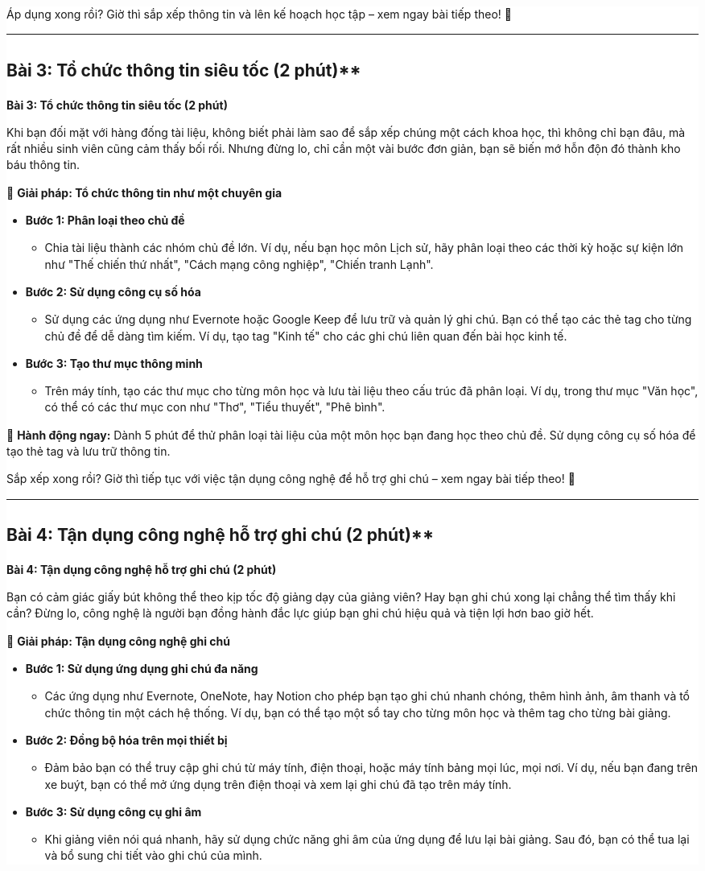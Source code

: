 Áp dụng xong rồi? Giờ thì sắp xếp thông tin và lên kế hoạch học tập – xem ngay bài tiếp theo! 🚀

---
## Bài 3: Tổ chức thông tin siêu tốc (2 phút)**

**Bài 3: Tổ chức thông tin siêu tốc (2 phút)**

Khi bạn đối mặt với hàng đống tài liệu, không biết phải làm sao để sắp xếp chúng một cách khoa học, thì không chỉ bạn đâu, mà rất nhiều sinh viên cũng cảm thấy bối rối. Nhưng đừng lo, chỉ cần một vài bước đơn giản, bạn sẽ biến mớ hỗn độn đó thành kho báu thông tin.

🚀 **Giải pháp: Tổ chức thông tin như một chuyên gia**

- **Bước 1: Phân loại theo chủ đề**
  - Chia tài liệu thành các nhóm chủ đề lớn. Ví dụ, nếu bạn học môn Lịch sử, hãy phân loại theo các thời kỳ hoặc sự kiện lớn như "Thế chiến thứ nhất", "Cách mạng công nghiệp", "Chiến tranh Lạnh".

- **Bước 2: Sử dụng công cụ số hóa**
  - Sử dụng các ứng dụng như Evernote hoặc Google Keep để lưu trữ và quản lý ghi chú. Bạn có thể tạo các thẻ tag cho từng chủ đề để dễ dàng tìm kiếm. Ví dụ, tạo tag "Kinh tế" cho các ghi chú liên quan đến bài học kinh tế.

- **Bước 3: Tạo thư mục thông minh**
  - Trên máy tính, tạo các thư mục cho từng môn học và lưu tài liệu theo cấu trúc đã phân loại. Ví dụ, trong thư mục "Văn học", có thể có các thư mục con như "Thơ", "Tiểu thuyết", "Phê bình".

🎯 **Hành động ngay:**
Dành 5 phút để thử phân loại tài liệu của một môn học bạn đang học theo chủ đề. Sử dụng công cụ số hóa để tạo thẻ tag và lưu trữ thông tin. 

Sắp xếp xong rồi? Giờ thì tiếp tục với việc tận dụng công nghệ để hỗ trợ ghi chú – xem ngay bài tiếp theo! 🚀

---
## Bài 4: Tận dụng công nghệ hỗ trợ ghi chú (2 phút)**

**Bài 4: Tận dụng công nghệ hỗ trợ ghi chú (2 phút)**

Bạn có cảm giác giấy bút không thể theo kịp tốc độ giảng dạy của giảng viên? Hay bạn ghi chú xong lại chẳng thể tìm thấy khi cần? Đừng lo, công nghệ là người bạn đồng hành đắc lực giúp bạn ghi chú hiệu quả và tiện lợi hơn bao giờ hết.

🚀 **Giải pháp: Tận dụng công nghệ ghi chú**

- **Bước 1: Sử dụng ứng dụng ghi chú đa năng**
  - Các ứng dụng như Evernote, OneNote, hay Notion cho phép bạn tạo ghi chú nhanh chóng, thêm hình ảnh, âm thanh và tổ chức thông tin một cách hệ thống. Ví dụ, bạn có thể tạo một sổ tay cho từng môn học và thêm tag cho từng bài giảng.

- **Bước 2: Đồng bộ hóa trên mọi thiết bị**
  - Đảm bảo bạn có thể truy cập ghi chú từ máy tính, điện thoại, hoặc máy tính bảng mọi lúc, mọi nơi. Ví dụ, nếu bạn đang trên xe buýt, bạn có thể mở ứng dụng trên điện thoại và xem lại ghi chú đã tạo trên máy tính.

- **Bước 3: Sử dụng công cụ ghi âm**
  - Khi giảng viên nói quá nhanh, hãy sử dụng chức năng ghi âm của ứng dụng để lưu lại bài giảng. Sau đó, bạn có thể tua lại và bổ sung chi tiết vào ghi chú của mình.
